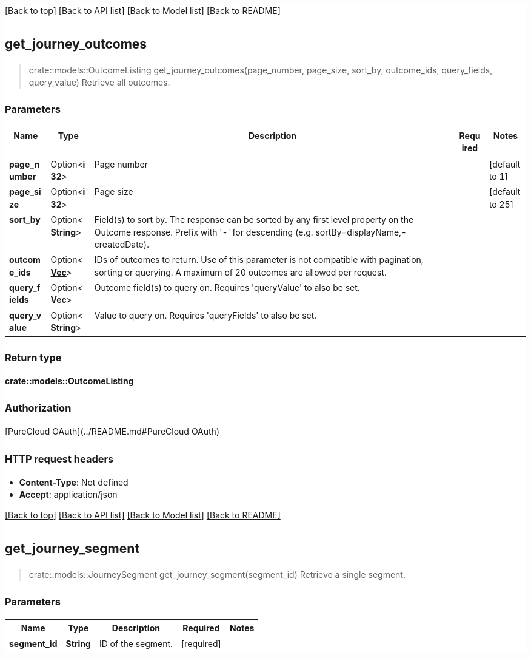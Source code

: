 [[Back to top]](#) [[Back to API list]](../README.md#documentation-for-api-endpoints) [[Back to Model list]](../README.md#documentation-for-models) [[Back to README]](../README.md)


## get_journey_outcomes

> crate::models::OutcomeListing get_journey_outcomes(page_number, page_size, sort_by, outcome_ids, query_fields, query_value)
Retrieve all outcomes.

### Parameters


Name | Type | Description  | Required | Notes
------------- | ------------- | ------------- | ------------- | -------------
**page_number** | Option<**i32**> | Page number |  |[default to 1]
**page_size** | Option<**i32**> | Page size |  |[default to 25]
**sort_by** | Option<**String**> | Field(s) to sort by. The response can be sorted by any first level property on the Outcome response. Prefix with '-' for descending (e.g. sortBy=displayName,-createdDate). |  |
**outcome_ids** | Option<[**Vec<String>**](String.md)> | IDs of outcomes to return. Use of this parameter is not compatible with pagination, sorting or querying. A maximum of 20 outcomes are allowed per request. |  |
**query_fields** | Option<[**Vec<String>**](String.md)> | Outcome field(s) to query on. Requires 'queryValue' to also be set. |  |
**query_value** | Option<**String**> | Value to query on. Requires 'queryFields' to also be set. |  |

### Return type

[**crate::models::OutcomeListing**](OutcomeListing.md)

### Authorization

[PureCloud OAuth](../README.md#PureCloud OAuth)

### HTTP request headers

- **Content-Type**: Not defined
- **Accept**: application/json

[[Back to top]](#) [[Back to API list]](../README.md#documentation-for-api-endpoints) [[Back to Model list]](../README.md#documentation-for-models) [[Back to README]](../README.md)


## get_journey_segment

> crate::models::JourneySegment get_journey_segment(segment_id)
Retrieve a single segment.

### Parameters


Name | Type | Description  | Required | Notes
------------- | ------------- | ------------- | ------------- | -------------
**segment_id** | **String** | ID of the segment. | [required] |
